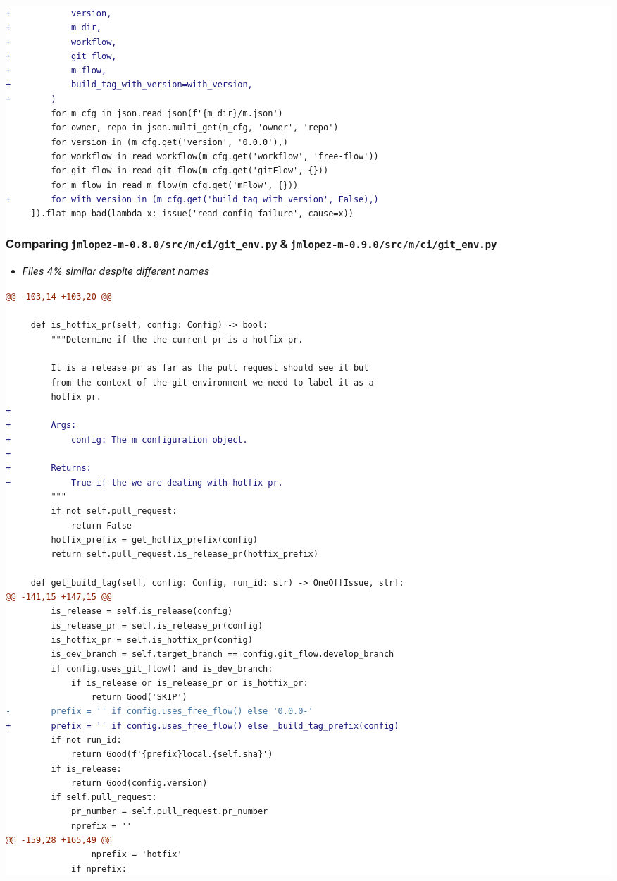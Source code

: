```diff
+            version,
+            m_dir,
+            workflow,
+            git_flow,
+            m_flow,
+            build_tag_with_version=with_version,
+        )
         for m_cfg in json.read_json(f'{m_dir}/m.json')
         for owner, repo in json.multi_get(m_cfg, 'owner', 'repo')
         for version in (m_cfg.get('version', '0.0.0'),)
         for workflow in read_workflow(m_cfg.get('workflow', 'free-flow'))
         for git_flow in read_git_flow(m_cfg.get('gitFlow', {}))
         for m_flow in read_m_flow(m_cfg.get('mFlow', {}))
+        for with_version in (m_cfg.get('build_tag_with_version', False),)
     ]).flat_map_bad(lambda x: issue('read_config failure', cause=x))
```

### Comparing `jmlopez-m-0.8.0/src/m/ci/git_env.py` & `jmlopez-m-0.9.0/src/m/ci/git_env.py`

 * *Files 4% similar despite different names*

```diff
@@ -103,14 +103,20 @@
 
     def is_hotfix_pr(self, config: Config) -> bool:
         """Determine if the the current pr is a hotfix pr.
 
         It is a release pr as far as the pull request should see it but
         from the context of the git environment we need to label it as a
         hotfix pr.
+
+        Args:
+            config: The m configuration object.
+
+        Returns:
+            True if the we are dealing with hotfix pr.
         """
         if not self.pull_request:
             return False
         hotfix_prefix = get_hotfix_prefix(config)
         return self.pull_request.is_release_pr(hotfix_prefix)
 
     def get_build_tag(self, config: Config, run_id: str) -> OneOf[Issue, str]:
@@ -141,15 +147,15 @@
         is_release = self.is_release(config)
         is_release_pr = self.is_release_pr(config)
         is_hotfix_pr = self.is_hotfix_pr(config)
         is_dev_branch = self.target_branch == config.git_flow.develop_branch
         if config.uses_git_flow() and is_dev_branch:
             if is_release or is_release_pr or is_hotfix_pr:
                 return Good('SKIP')
-        prefix = '' if config.uses_free_flow() else '0.0.0-'
+        prefix = '' if config.uses_free_flow() else _build_tag_prefix(config)
         if not run_id:
             return Good(f'{prefix}local.{self.sha}')
         if is_release:
             return Good(config.version)
         if self.pull_request:
             pr_number = self.pull_request.pr_number
             nprefix = ''
@@ -159,28 +165,49 @@
                 nprefix = 'hotfix'
             if nprefix:
```